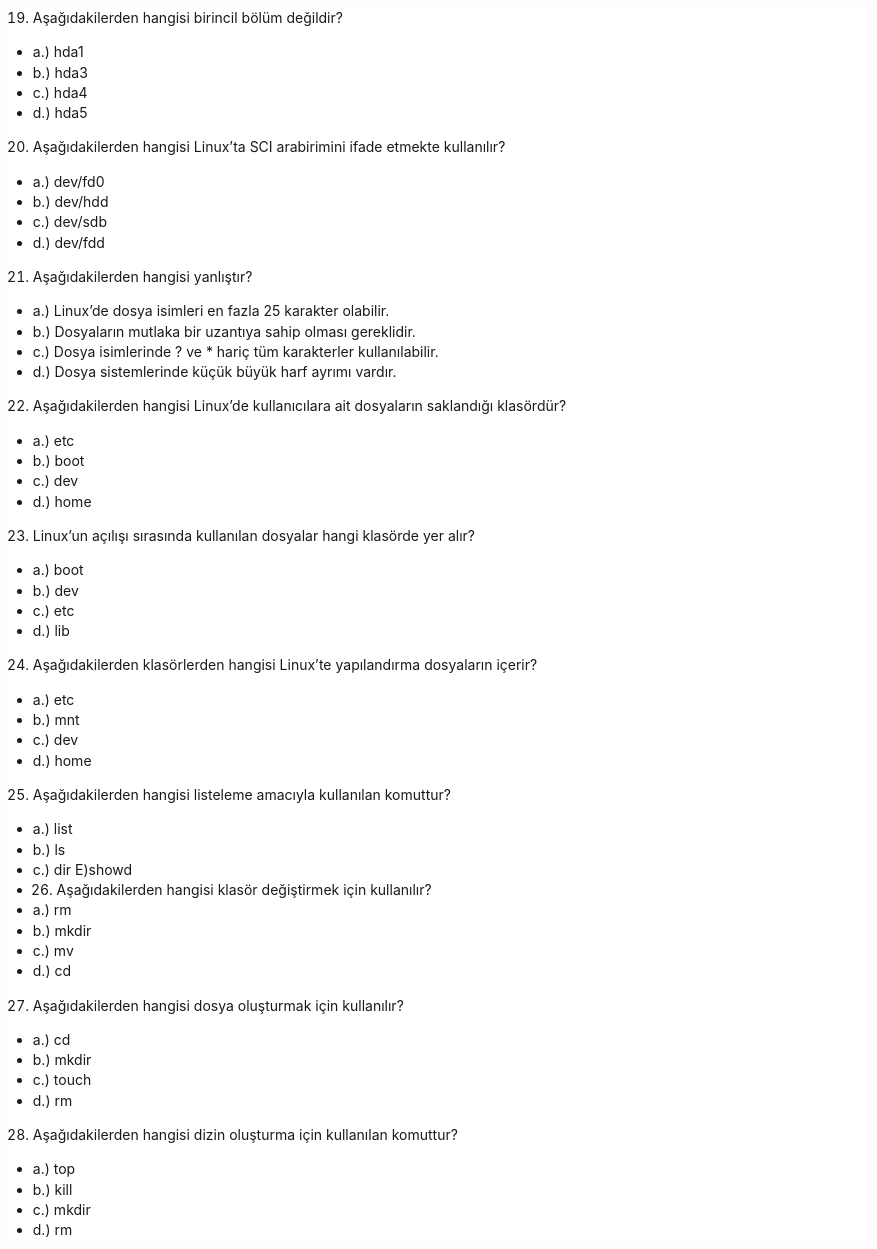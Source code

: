 19. Aşağıdakilerden hangisi birincil bölüm değildir?
- a.) hda1
- b.) hda3
- c.) hda4
- d.) hda5

20. Aşağıdakilerden hangisi Linux’ta SCI arabirimini ifade etmekte kullanılır?
- a.) dev/fd0
- b.) dev/hdd
- c.) dev/sdb
- d.) dev/fdd

21. Aşağıdakilerden hangisi yanlıştır?
- a.) Linux’de dosya isimleri en fazla 25 karakter olabilir.
- b.) Dosyaların mutlaka bir uzantıya sahip olması gereklidir.
- c.) Dosya isimlerinde ? ve * hariç tüm karakterler kullanılabilir.
- d.) Dosya sistemlerinde küçük büyük harf ayrımı vardır.

22. Aşağıdakilerden hangisi Linux’de kullanıcılara ait dosyaların saklandığı klasördür?
- a.) etc
- b.) boot
- c.) dev
- d.) home

23. Linux’un açılışı sırasında kullanılan dosyalar hangi klasörde yer alır?
- a.) boot
- b.) dev
- c.) etc
- d.) lib

24. Aşağıdakilerden klasörlerden hangisi Linux’te yapılandırma dosyaların içerir?
- a.) etc
- b.) mnt
- c.) dev
- d.) home

25. Aşağıdakilerden hangisi listeleme amacıyla kullanılan komuttur?
- a.) list
- b.) ls
- c.) dir E)showd
- 26. Aşağıdakilerden hangisi klasör değiştirmek için kullanılır?
- a.) rm
- b.) mkdir
- c.) mv
- d.) cd

27. Aşağıdakilerden hangisi dosya oluşturmak için kullanılır?
- a.) cd
- b.) mkdir
- c.) touch
- d.) rm

28. Aşağıdakilerden hangisi dizin oluşturma için kullanılan komuttur?
- a.) top
- b.) kill
- c.) mkdir
- d.) rm
